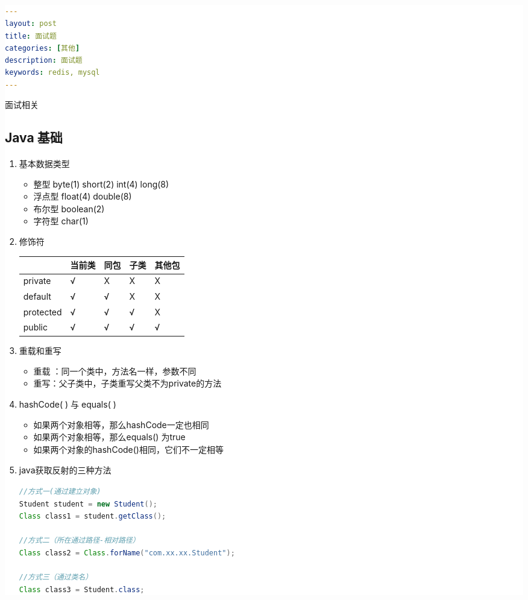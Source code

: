 ```yaml
---
layout: post
title: 面试题
categories: [其他]
description: 面试题
keywords: redis, mysql
---
```


 面试相关

## Java 基础

1. 基本数据类型

   - 整型  byte(1)  short(2)  int(4)  long(8)
   - 浮点型 float(4) double(8)
   - 布尔型 boolean(2)
   - 字符型 char(1)

2. 修饰符

   |           | 当前类 | 同包 | 子类 | 其他包 |
   | --------- | ------ | ---- | ---- | ------ |
   | private   | √      | X    | X    | X      |
   | default   | √      | √    | X    | X      |
   | protected | √      | √    | √    | X      |
   | public    | √      | √    | √    | √      |

3. 重载和重写

   - 重载 ：同一个类中，方法名一样，参数不同
   - 重写：父子类中，子类重写父类不为private的方法

4. hashCode( ) 与 equals( )

   - 如果两个对象相等，那么hashCode一定也相同
   - 如果两个对象相等，那么equals() 为true
   - 如果两个对象的hashCode()相同，它们不一定相等

5. java获取反射的三种方法

   ```` java
   //方式一(通过建立对象)
   Student student = new Student();
   Class class1 = student.getClass();
   
   //方式二（所在通过路径-相对路径）
   Class class2 = Class.forName("com.xx.xx.Student");
   
   //方式三（通过类名）
   Class class3 = Student.class;
   ````

